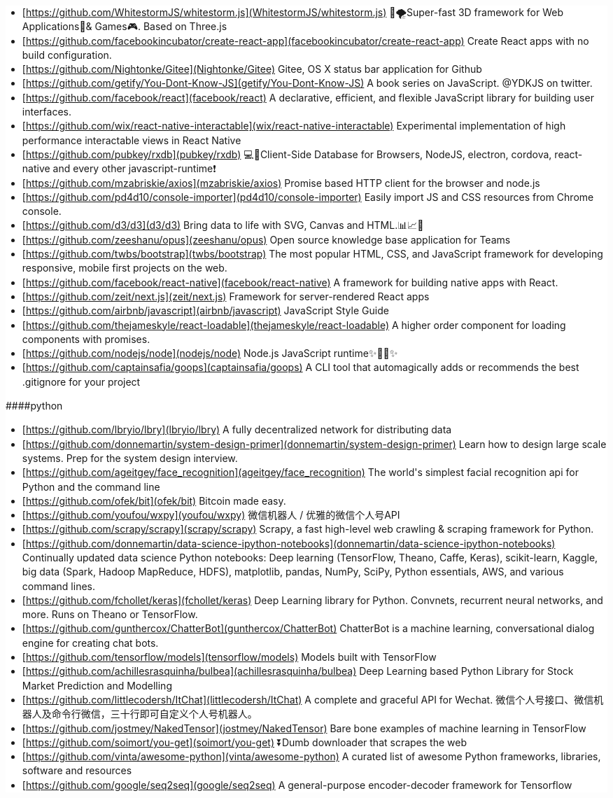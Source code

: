 * [https://github.com/WhitestormJS/whitestorm.js](WhitestormJS/whitestorm.js) 🚀🌪Super-fast 3D framework for Web Applications🥇&amp; Games🎮. Based on Three.js
* [https://github.com/facebookincubator/create-react-app](facebookincubator/create-react-app) Create React apps with no build configuration.
* [https://github.com/Nightonke/Gitee](Nightonke/Gitee) Gitee, OS X status bar application for Github
* [https://github.com/getify/You-Dont-Know-JS](getify/You-Dont-Know-JS) A book series on JavaScript. @YDKJS on twitter.
* [https://github.com/facebook/react](facebook/react) A declarative, efficient, and flexible JavaScript library for building user interfaces.
* [https://github.com/wix/react-native-interactable](wix/react-native-interactable) Experimental implementation of high performance interactable views in React Native
* [https://github.com/pubkey/rxdb](pubkey/rxdb) 💻📱Client-Side Database for Browsers, NodeJS, electron, cordova, react-native and every other javascript-runtime❗️
* [https://github.com/mzabriskie/axios](mzabriskie/axios) Promise based HTTP client for the browser and node.js
* [https://github.com/pd4d10/console-importer](pd4d10/console-importer) Easily import JS and CSS resources from Chrome console.
* [https://github.com/d3/d3](d3/d3) Bring data to life with SVG, Canvas and HTML.📊📈🎉
* [https://github.com/zeeshanu/opus](zeeshanu/opus) Open source knowledge base application for Teams
* [https://github.com/twbs/bootstrap](twbs/bootstrap) The most popular HTML, CSS, and JavaScript framework for developing responsive, mobile first projects on the web.
* [https://github.com/facebook/react-native](facebook/react-native) A framework for building native apps with React.
* [https://github.com/zeit/next.js](zeit/next.js) Framework for server-rendered React apps
* [https://github.com/airbnb/javascript](airbnb/javascript) JavaScript Style Guide
* [https://github.com/thejameskyle/react-loadable](thejameskyle/react-loadable) A higher order component for loading components with promises.
* [https://github.com/nodejs/node](nodejs/node) Node.js JavaScript runtime✨🐢🚀✨
* [https://github.com/captainsafia/goops](captainsafia/goops) A CLI tool that automagically adds or recommends the best .gitignore for your project

####python
* [https://github.com/lbryio/lbry](lbryio/lbry) A fully decentralized network for distributing data
* [https://github.com/donnemartin/system-design-primer](donnemartin/system-design-primer) Learn how to design large scale systems. Prep for the system design interview.
* [https://github.com/ageitgey/face_recognition](ageitgey/face_recognition) The world's simplest facial recognition api for Python and the command line
* [https://github.com/ofek/bit](ofek/bit) Bitcoin made easy.
* [https://github.com/youfou/wxpy](youfou/wxpy) 微信机器人 / 优雅的微信个人号API
* [https://github.com/scrapy/scrapy](scrapy/scrapy) Scrapy, a fast high-level web crawling &amp; scraping framework for Python.
* [https://github.com/donnemartin/data-science-ipython-notebooks](donnemartin/data-science-ipython-notebooks) Continually updated data science Python notebooks: Deep learning (TensorFlow, Theano, Caffe, Keras), scikit-learn, Kaggle, big data (Spark, Hadoop MapReduce, HDFS), matplotlib, pandas, NumPy, SciPy, Python essentials, AWS, and various command lines.
* [https://github.com/fchollet/keras](fchollet/keras) Deep Learning library for Python. Convnets, recurrent neural networks, and more. Runs on Theano or TensorFlow.
* [https://github.com/gunthercox/ChatterBot](gunthercox/ChatterBot) ChatterBot is a machine learning, conversational dialog engine for creating chat bots.
* [https://github.com/tensorflow/models](tensorflow/models) Models built with TensorFlow
* [https://github.com/achillesrasquinha/bulbea](achillesrasquinha/bulbea) Deep Learning based Python Library for Stock Market Prediction and Modelling
* [https://github.com/littlecodersh/ItChat](littlecodersh/ItChat) A complete and graceful API for Wechat. 微信个人号接口、微信机器人及命令行微信，三十行即可自定义个人号机器人。
* [https://github.com/jostmey/NakedTensor](jostmey/NakedTensor) Bare bone examples of machine learning in TensorFlow
* [https://github.com/soimort/you-get](soimort/you-get) ⏬Dumb downloader that scrapes the web
* [https://github.com/vinta/awesome-python](vinta/awesome-python) A curated list of awesome Python frameworks, libraries, software and resources
* [https://github.com/google/seq2seq](google/seq2seq) A general-purpose encoder-decoder framework for Tensorflow